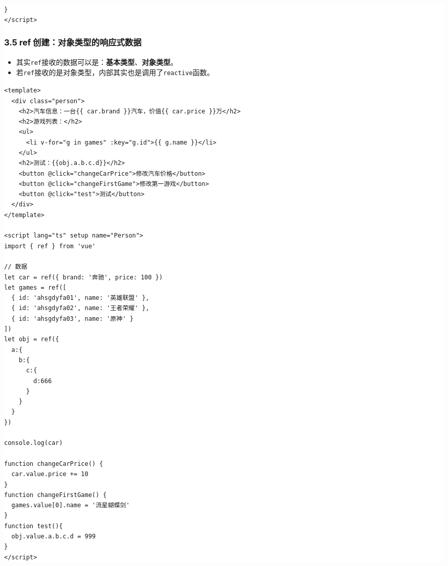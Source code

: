 ```vue
}
</script>
```

### 3.5 ref 创建：对象类型的响应式数据

- 其实`ref`接收的数据可以是：**基本类型**、**对象类型**。
- 若`ref`接收的是对象类型，内部其实也是调用了`reactive`函数。

```vue
<template>
  <div class="person">
    <h2>汽车信息：一台{{ car.brand }}汽车，价值{{ car.price }}万</h2>
    <h2>游戏列表：</h2>
    <ul>
      <li v-for="g in games" :key="g.id">{{ g.name }}</li>
    </ul>
    <h2>测试：{{obj.a.b.c.d}}</h2>
    <button @click="changeCarPrice">修改汽车价格</button>
    <button @click="changeFirstGame">修改第一游戏</button>
    <button @click="test">测试</button>
  </div>
</template>

<script lang="ts" setup name="Person">
import { ref } from 'vue'

// 数据
let car = ref({ brand: '奔驰', price: 100 })
let games = ref([
  { id: 'ahsgdyfa01', name: '英雄联盟' },
  { id: 'ahsgdyfa02', name: '王者荣耀' },
  { id: 'ahsgdyfa03', name: '原神' }
])
let obj = ref({
  a:{
    b:{
      c:{
        d:666
      }
    }
  }
})

console.log(car)

function changeCarPrice() {
  car.value.price += 10
}
function changeFirstGame() {
  games.value[0].name = '流星蝴蝶剑'
}
function test(){
  obj.value.a.b.c.d = 999
}
</script>
```
